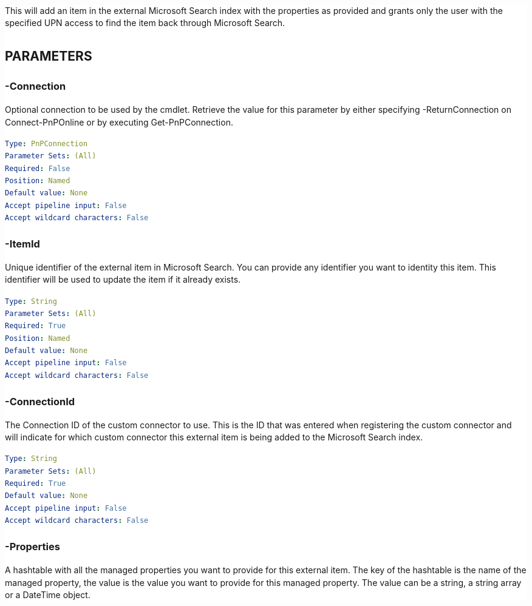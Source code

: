 This will add an item in the external Microsoft Search index with the properties as provided and grants only the user with the specified UPN access to find the item back through Microsoft Search.

## PARAMETERS

### -Connection
Optional connection to be used by the cmdlet. Retrieve the value for this parameter by either specifying -ReturnConnection on Connect-PnPOnline or by executing Get-PnPConnection.

```yaml
Type: PnPConnection
Parameter Sets: (All)
Required: False
Position: Named
Default value: None
Accept pipeline input: False
Accept wildcard characters: False
```

### -ItemId
Unique identifier of the external item in Microsoft Search. You can provide any identifier you want to identity this item. This identifier will be used to update the item if it already exists.

```yaml
Type: String
Parameter Sets: (All)
Required: True
Position: Named
Default value: None
Accept pipeline input: False
Accept wildcard characters: False
```

### -ConnectionId
The Connection ID of the custom connector to use. This is the ID that was entered when registering the custom connector and will indicate for which custom connector this external item is being added to the Microsoft Search index.

```yaml
Type: String
Parameter Sets: (All)
Required: True
Default value: None
Accept pipeline input: False
Accept wildcard characters: False
```

### -Properties
A hashtable with all the managed properties you want to provide for this external item. The key of the hashtable is the name of the managed property, the value is the value you want to provide for this managed property. The value can be a string, a string array or a DateTime object.
